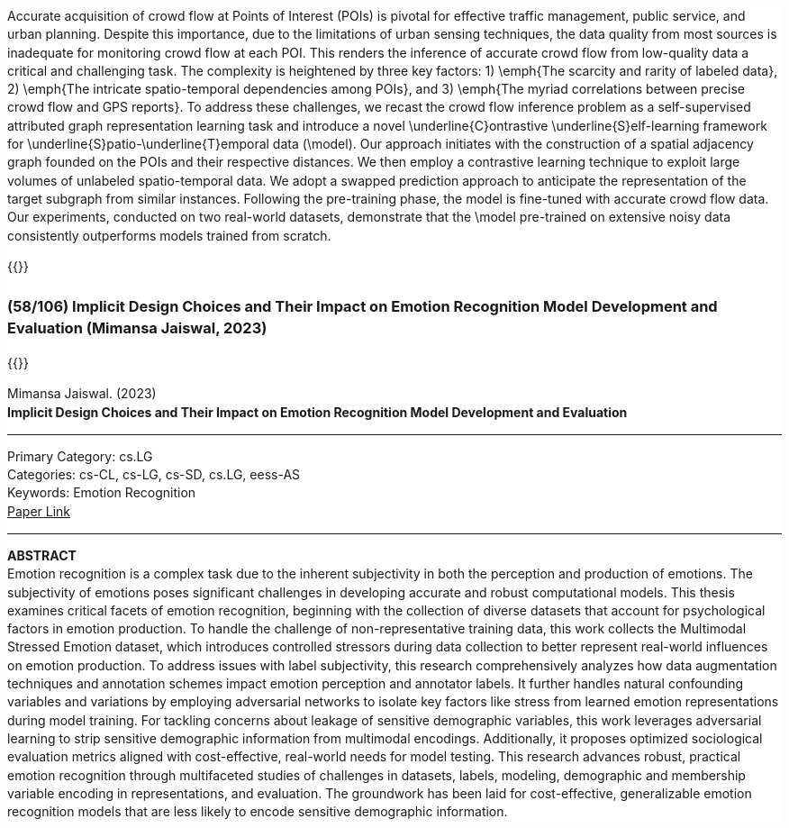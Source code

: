 Accurate acquisition of crowd flow at Points of Interest (POIs) is pivotal for effective traffic management, public service, and urban planning. Despite this importance, due to the limitations of urban sensing techniques, the data quality from most sources is inadequate for monitoring crowd flow at each POI. This renders the inference of accurate crowd flow from low-quality data a critical and challenging task. The complexity is heightened by three key factors: 1) \emph{The scarcity and rarity of labeled data}, 2) \emph{The intricate spatio-temporal dependencies among POIs}, and 3) \emph{The myriad correlations between precise crowd flow and GPS reports}.   To address these challenges, we recast the crowd flow inference problem as a self-supervised attributed graph representation learning task and introduce a novel \underline{C}ontrastive \underline{S}elf-learning framework for \underline{S}patio-\underline{T}emporal data (\model). Our approach initiates with the construction of a spatial adjacency graph founded on the POIs and their respective distances. We then employ a contrastive learning technique to exploit large volumes of unlabeled spatio-temporal data. We adopt a swapped prediction approach to anticipate the representation of the target subgraph from similar instances. Following the pre-training phase, the model is fine-tuned with accurate crowd flow data. Our experiments, conducted on two real-world datasets, demonstrate that the \model pre-trained on extensive noisy data consistently outperforms models trained from scratch.

{{</citation>}}


### (58/106) Implicit Design Choices and Their Impact on Emotion Recognition Model Development and Evaluation (Mimansa Jaiswal, 2023)

{{<citation>}}

Mimansa Jaiswal. (2023)  
**Implicit Design Choices and Their Impact on Emotion Recognition Model Development and Evaluation**  

---
Primary Category: cs.LG  
Categories: cs-CL, cs-LG, cs-SD, cs.LG, eess-AS  
Keywords: Emotion Recognition  
[Paper Link](http://arxiv.org/abs/2309.03238v1)  

---


**ABSTRACT**  
Emotion recognition is a complex task due to the inherent subjectivity in both the perception and production of emotions. The subjectivity of emotions poses significant challenges in developing accurate and robust computational models. This thesis examines critical facets of emotion recognition, beginning with the collection of diverse datasets that account for psychological factors in emotion production.   To handle the challenge of non-representative training data, this work collects the Multimodal Stressed Emotion dataset, which introduces controlled stressors during data collection to better represent real-world influences on emotion production. To address issues with label subjectivity, this research comprehensively analyzes how data augmentation techniques and annotation schemes impact emotion perception and annotator labels. It further handles natural confounding variables and variations by employing adversarial networks to isolate key factors like stress from learned emotion representations during model training. For tackling concerns about leakage of sensitive demographic variables, this work leverages adversarial learning to strip sensitive demographic information from multimodal encodings. Additionally, it proposes optimized sociological evaluation metrics aligned with cost-effective, real-world needs for model testing.   This research advances robust, practical emotion recognition through multifaceted studies of challenges in datasets, labels, modeling, demographic and membership variable encoding in representations, and evaluation. The groundwork has been laid for cost-effective, generalizable emotion recognition models that are less likely to encode sensitive demographic information.
